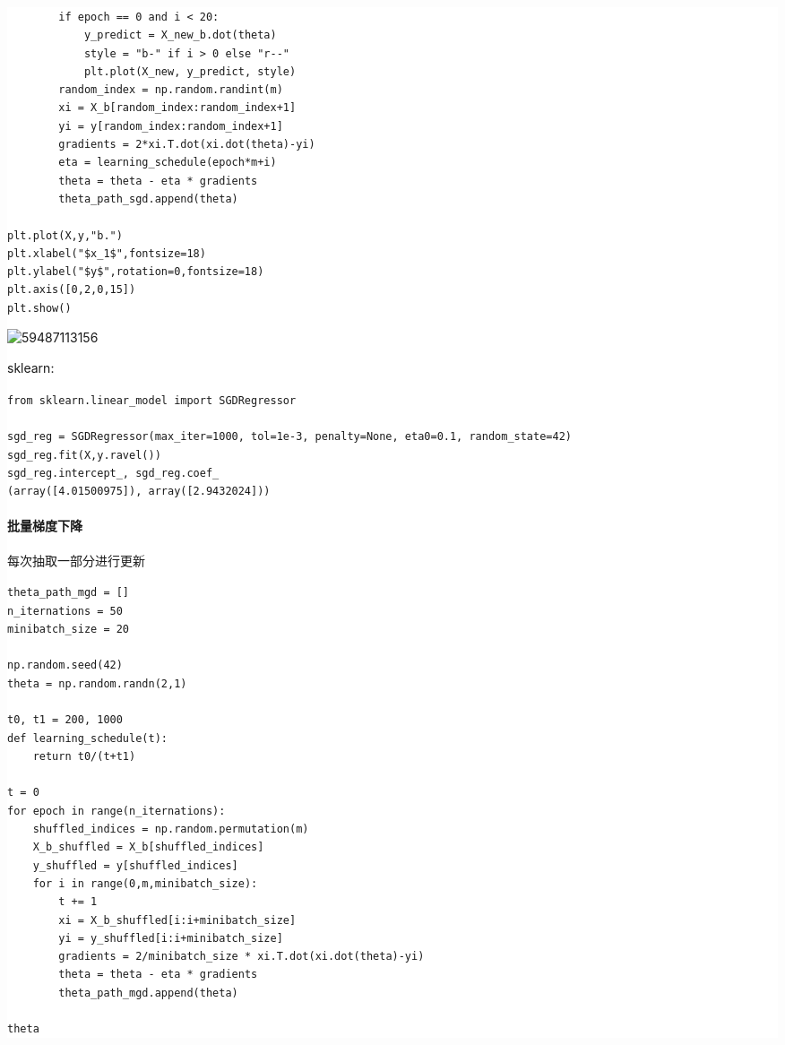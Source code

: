 ```
        if epoch == 0 and i < 20:
            y_predict = X_new_b.dot(theta)
            style = "b-" if i > 0 else "r--"
            plt.plot(X_new, y_predict, style)
        random_index = np.random.randint(m)
        xi = X_b[random_index:random_index+1]
        yi = y[random_index:random_index+1]
        gradients = 2*xi.T.dot(xi.dot(theta)-yi)
        eta = learning_schedule(epoch*m+i)
        theta = theta - eta * gradients
        theta_path_sgd.append(theta)
        
plt.plot(X,y,"b.")
plt.xlabel("$x_1$",fontsize=18)
plt.ylabel("$y$",rotation=0,fontsize=18)
plt.axis([0,2,0,15])
plt.show()
```

![59487113156](D:\Typora\机器学习\每周任务\assets\1594871131565.png)

sklearn:

```
from sklearn.linear_model import SGDRegressor
 
sgd_reg = SGDRegressor(max_iter=1000, tol=1e-3, penalty=None, eta0=0.1, random_state=42)
sgd_reg.fit(X,y.ravel())
sgd_reg.intercept_, sgd_reg.coef_
(array([4.01500975]), array([2.9432024]))
```



#### 批量梯度下降

每次抽取一部分进行更新

```
theta_path_mgd = []
n_iternations = 50
minibatch_size = 20
 
np.random.seed(42)
theta = np.random.randn(2,1)
 
t0, t1 = 200, 1000
def learning_schedule(t):
    return t0/(t+t1)
 
t = 0
for epoch in range(n_iternations):
    shuffled_indices = np.random.permutation(m)
    X_b_shuffled = X_b[shuffled_indices]
    y_shuffled = y[shuffled_indices]
    for i in range(0,m,minibatch_size):
        t += 1
        xi = X_b_shuffled[i:i+minibatch_size]
        yi = y_shuffled[i:i+minibatch_size]
        gradients = 2/minibatch_size * xi.T.dot(xi.dot(theta)-yi)
        theta = theta - eta * gradients
        theta_path_mgd.append(theta)
 
theta
```
